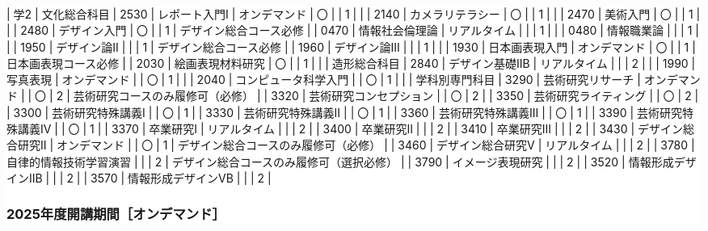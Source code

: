 | 学2 | 文化総合科目 | 2530 | レポート入門Ⅰ | オンデマンド | 〇 |  | 1 |  |
| 2140 | カメラリテラシー | 〇 |  | 1 |  |
| 2470 | 美術入門 | 〇 |  | 1 |  |
| 2480 | デザイン入門 | 〇 |  | 1 | デザイン総合コース必修 |
| 0470 | 情報社会倫理論 | リアルタイム |  |  | 1 |  |
| 0480 | 情報職業論 |  |  | 1 |  |
| 1950 | デザイン論Ⅱ |  |  | 1 | デザイン総合コース必修 |
| 1960 | デザイン論Ⅲ |  |  | 1 |  |
| 1930 | 日本画表現入門 | オンデマンド | 〇 |  | 1 | 日本画表現コース必修 |
| 2030 | 絵画表現材料研究 | 〇 |  | 1 |  |
| 造形総合科目 | 2840 | デザイン基礎ⅡB | リアルタイム |  |  | 2 |  |
| 1990 | 写真表現 | オンデマンド |  | 〇 | 1 |  |
| 2040 | コンピュータ科学入門 |  | 〇 | 1 |  |
| 学科別専門科目 | 3290 | 芸術研究リサーチ | オンデマンド |  | 〇 | 2 | 芸術研究コースのみ履修可（必修） |
| 3320 | 芸術研究コンセプション |  | 〇 | 2 |
| 3350 | 芸術研究ライティング |  | 〇 | 2 |
| 3300 | 芸術研究特殊講義Ⅰ |  | 〇 | 1 |
| 3330 | 芸術研究特殊講義Ⅱ |  | 〇 | 1 |
| 3360 | 芸術研究特殊講義Ⅲ |  | 〇 | 1 |
| 3390 | 芸術研究特殊講義Ⅳ |  | 〇 | 1 |
| 3370 | 卒業研究Ⅰ | リアルタイム |  |  | 2 |
| 3400 | 卒業研究Ⅱ |  |  | 2 |
| 3410 | 卒業研究Ⅲ |  |  | 2 |
| 3430 | デザイン総合研究Ⅱ | オンデマンド |  | 〇 | 1 | デザイン総合コースのみ履修可（必修） |
| 3460 | デザイン総合研究Ⅴ | リアルタイム |  |  | 2 |
| 3780 | 自律的情報技術学習演習 |  |  | 2 | デザイン総合コースのみ履修可（選択必修） |
| 3790 | イメージ表現研究 |  |  | 2 |
| 3520 | 情報形成デザインⅡB |  |  | 2 |
| 3570 | 情報形成デザインⅤB |  |  | 2 |

### 2025年度開講期間［オンデマンド］
